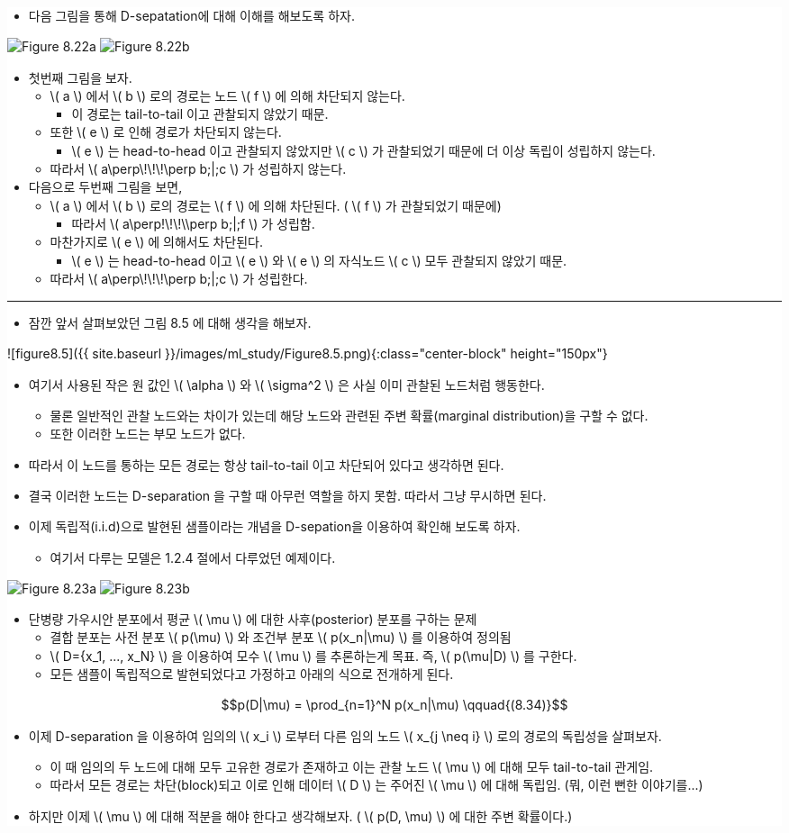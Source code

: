 
- 다음 그림을 통해 D-sepatation에 대해 이해를 해보도록 하자.

<div class="text-center">
  <img src="{{ site.baseurl }}/images/ml_study/Figure8.22a.png" alt="Figure 8.22a" height="150px" />
  <img src="{{ site.baseurl }}/images/ml_study/Figure8.22b.png" alt="Figure 8.22b" height="150px" />
</div>

- 첫번째 그림을 보자. 
    - \\( a \\) 에서 \\( b \\) 로의 경로는 노드 \\( f \\) 에 의해 차단되지 않는다.
        - 이 경로는 tail-to-tail 이고 관찰되지 않았기 때문.
    - 또한 \\( e \\) 로 인해 경로가 차단되지 않는다.
        - \\( e \\) 는 head-to-head 이고 관찰되지 않았지만 \\( c \\) 가 관찰되었기 때문에 더 이상 독립이 성립하지 않는다.
    - 따라서 \\( a\perp\\\!\\\!\\\!\perp b\;\|\;c \\) 가 성립하지 않는다.
- 다음으로 두번째 그림을 보면,
    - \\( a \\) 에서 \\( b \\) 로의 경로는 \\( f \\) 에 의해 차단된다. ( \\( f \\) 가 관찰되었기 때문에)
        - 따라서 \\( a\perp\!\\\!\\\!\\\perp b\;\|\;f \\) 가 성립함.
    - 마찬가지로 \\( e \\) 에 의해서도 차단된다.
        - \\( e \\) 는 head-to-head 이고 \\( e \\) 와 \\( e \\) 의 자식노드 \\( c \\) 모두 관찰되지 않았기 때문.
    - 따라서 \\( a\perp\\\!\\\!\\\!\perp b\;\|\;c \\) 가 성립한다.

----

- 잠깐 앞서 살펴보았던 그림 8.5 에 대해 생각을 해보자.

![figure8.5]({{ site.baseurl }}/images/ml_study/Figure8.5.png){:class="center-block" height="150px"}

- 여기서 사용된 작은 원 값인 \\( \alpha \\) 와 \\( \sigma^2 \\) 은 사실 이미 관찰된 노드처럼 행동한다.
    - 물론 일반적인 관찰 노드와는 차이가 있는데 해당 노드와 관련된 주변 확률(marginal distribution)을 구할 수 없다.
    - 또한 이러한 노드는 부모 노드가 없다.
- 따라서 이 노드를 통하는 모든 경로는 항상 tail-to-tail 이고 차단되어 있다고 생각하면 된다.
- 결국 이러한 노드는 D-separation 을 구할 때 아무런 역할을 하지 못함. 따라서 그냥 무시하면 된다.

- 이제 독립적(i.i.d)으로 발현된 샘플이라는 개념을 D-sepation을 이용하여 확인해 보도록 하자.
    - 여기서 다루는 모델은 1.2.4 절에서 다루었던 예제이다.

<div class="text-center">
  <img src="{{ site.baseurl }}/images/ml_study/Figure8.23a.png" alt="Figure 8.23a" height="100px" />
  <img src="{{ site.baseurl }}/images/ml_study/Figure8.23b.png" alt="Figure 8.23b" height="100px" />
</div>

- 단병량 가우시안 분포에서 평균 \\( \mu \\) 에 대한 사후(posterior) 분포를 구하는 문제
    - 결합 분포는 사전 분포 \\( p(\mu) \\) 와 조건부 분포 \\( p(x_n\|\mu) \\) 를 이용하여 정의됨
    - \\( D=\{x\_1, ..., x\_N\} \\) 을 이용하여 모수 \\( \mu \\) 를 추론하는게 목표. 즉, \\( p(\mu\|D) \\) 를 구한다.
    - 모든 샘플이 독립적으로 발현되었다고 가정하고 아래의 식으로 전개하게 된다.

$$p(D|\mu) = \prod_{n=1}^N p(x_n|\mu) \qquad{(8.34)}$$

- 이제 D-separation 을 이용하여 임의의 \\( x_i \\) 로부터 다른 임의 노드 \\( x_{j \neq i} \\) 로의 경로의 독립성을 살펴보자.
    - 이 때 임의의 두 노드에 대해 모두 고유한 경로가 존재하고 이는 관찰 노드 \\( \mu \\) 에 대해 모두 tail-to-tail 관게임.
    - 따라서 모든 경로는 차단(block)되고 이로 인해 데이터 \\( D \\) 는 주어진 \\( \mu \\) 에 대해 독립임. (뭐, 이런 뻔한 이야기를...)

- 하지만 이제 \\( \mu \\) 에 대해 적분을 해야 한다고 생각해보자. ( \\( p(D, \mu) \\) 에 대한 주변 확률이다.)
